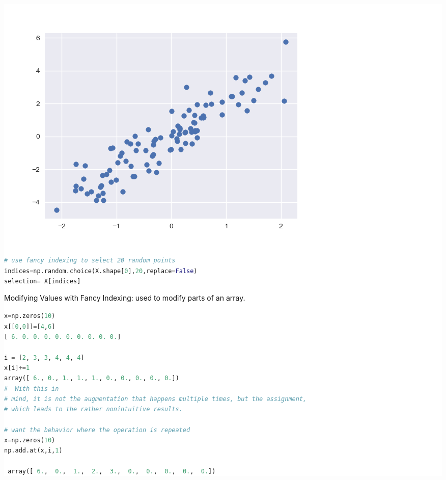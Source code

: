 ![scatter](./Figure_1.png)

```python
# use fancy indexing to select 20 random points
indices=np.random.choice(X.shape[0],20,replace=False)
selection= X[indices]

```

Modifying Values with Fancy Indexing:
used to modify parts of an array.
```python
x=np.zeros(10)
x[[0,0]]=[4,6]
[ 6. 0. 0. 0. 0. 0. 0. 0. 0. 0.]

i = [2, 3, 3, 4, 4, 4]
x[i]+=1
array([ 6., 0., 1., 1., 1., 0., 0., 0., 0., 0.])
#  With this in
# mind, it is not the augmentation that happens multiple times, but the assignment,
# which leads to the rather nonintuitive results.

# want the behavior where the operation is repeated
x=np.zeros(10)
np.add.at(x,i,1)

 array([ 6.,  0.,  1.,  2.,  3.,  0.,  0.,  0.,  0.,  0.])

```
